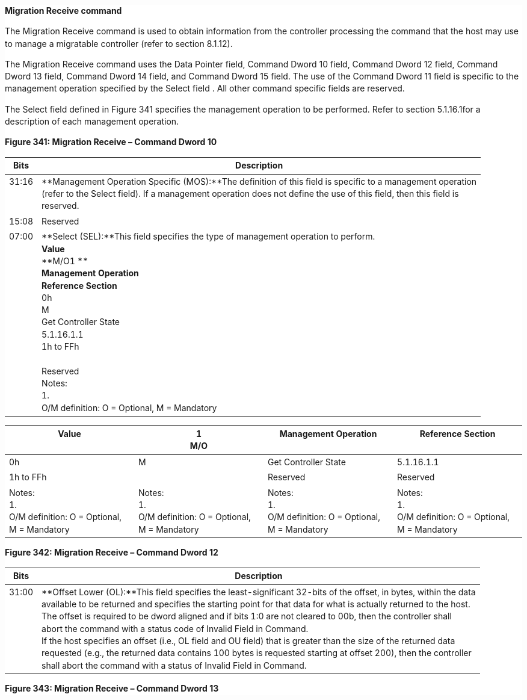 ﻿**Migration Receive command**

The Migration Receive command is used to obtain information from the controller processing the command
that the host may use to manage a migratable controller (refer to section 8.1.12).


The Migration Receive command uses the Data Pointer field, Command Dword 10 field, Command Dword
12 field, Command Dword 13 field, Command Dword 14 field, and Command Dword 15 field. The use of
the Command Dword 11 field is specific to the management operation specified by the Select field . All other
command specific fields are reserved.


The Select field defined in Figure 341 specifies the management operation to be performed. Refer to section
5.1.16.1for a description of each management operation.


**Figure 341: Migration Receive – Command Dword 10**





|Bits|Description|
|---|---|
|31:16|**Management Operation Specific (MOS):**The definition of this field is specific to a management operation<br>(refer to the Select field). If a management operation does not define the use of this field, then this field is<br>reserved.|
|15:08|Reserved|
|07:00|**Select (SEL):**This field specifies the type of management operation to perform.<br>**Value**<br>**M/O1 **<br>**Management Operation**<br>**Reference Section**<br>0h<br>M <br>Get Controller State<br>5.1.16.1.1<br>1h to FFh<br> <br>Reserved<br>Notes:<br>1.<br>O/M definition: O = Optional, M = Mandatory|


|Value|1<br>M/O|Management Operation|Reference Section|
|---|---|---|---|
|0h|M|Get Controller State|5.1.16.1.1|
|1h to FFh||Reserved|Reserved|
|Notes:<br>1.<br>O/M definition: O = Optional, M = Mandatory|Notes:<br>1.<br>O/M definition: O = Optional, M = Mandatory|Notes:<br>1.<br>O/M definition: O = Optional, M = Mandatory|Notes:<br>1.<br>O/M definition: O = Optional, M = Mandatory|


**Figure 342: Migration Receive – Command Dword 12**







|Bits|Description|
|---|---|
|31:00|**Offset Lower (OL):**This field specifies the least-significant 32-bits of the offset, in bytes, within the data<br>available to be returned and specifies the starting point for that data for what is actually returned to the host.<br>The offset is required to be dword aligned and if bits 1:0 are not cleared to 00b, then the controller shall<br>abort the command with a status code of Invalid Field in Command.<br>If the host specifies an offset (i.e., OL field and OU field) that is greater than the size of the returned data<br>requested (e.g., the returned data contains 100 bytes is requested starting at offset 200), then the controller<br>shall abort the command with a status of Invalid Field in Command.|


**Figure 343: Migration Receive – Command Dword 13**







